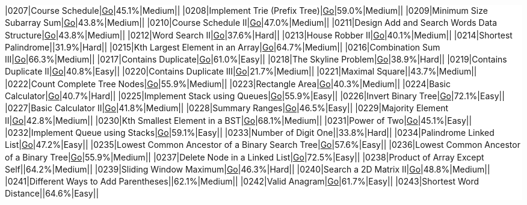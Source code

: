 |0207|Course Schedule|[Go](https://github.com/halfrost/LeetCode-Go/tree/master/leetcode/0207.Course-Schedule)|45.1%|Medium||
|0208|Implement Trie (Prefix Tree)|[Go](https://github.com/halfrost/LeetCode-Go/tree/master/leetcode/0208.Implement-Trie-Prefix-Tree)|59.0%|Medium||
|0209|Minimum Size Subarray Sum|[Go](https://github.com/halfrost/LeetCode-Go/tree/master/leetcode/0209.Minimum-Size-Subarray-Sum)|43.8%|Medium||
|0210|Course Schedule II|[Go](https://github.com/halfrost/LeetCode-Go/tree/master/leetcode/0210.Course-Schedule-II)|47.0%|Medium||
|0211|Design Add and Search Words Data Structure|[Go](https://github.com/halfrost/LeetCode-Go/tree/master/leetcode/0211.Design-Add-and-Search-Words-Data-Structure)|43.8%|Medium||
|0212|Word Search II|[Go](https://github.com/halfrost/LeetCode-Go/tree/master/leetcode/0212.Word-Search-II)|37.6%|Hard||
|0213|House Robber II|[Go](https://github.com/halfrost/LeetCode-Go/tree/master/leetcode/0213.House-Robber-II)|40.1%|Medium||
|0214|Shortest Palindrome||31.9%|Hard||
|0215|Kth Largest Element in an Array|[Go](https://github.com/halfrost/LeetCode-Go/tree/master/leetcode/0215.Kth-Largest-Element-in-an-Array)|64.7%|Medium||
|0216|Combination Sum III|[Go](https://github.com/halfrost/LeetCode-Go/tree/master/leetcode/0216.Combination-Sum-III)|66.3%|Medium||
|0217|Contains Duplicate|[Go](https://github.com/halfrost/LeetCode-Go/tree/master/leetcode/0217.Contains-Duplicate)|61.0%|Easy||
|0218|The Skyline Problem|[Go](https://github.com/halfrost/LeetCode-Go/tree/master/leetcode/0218.The-Skyline-Problem)|38.9%|Hard||
|0219|Contains Duplicate II|[Go](https://github.com/halfrost/LeetCode-Go/tree/master/leetcode/0219.Contains-Duplicate-II)|40.8%|Easy||
|0220|Contains Duplicate III|[Go](https://github.com/halfrost/LeetCode-Go/tree/master/leetcode/0220.Contains-Duplicate-III)|21.7%|Medium||
|0221|Maximal Square||43.7%|Medium||
|0222|Count Complete Tree Nodes|[Go](https://github.com/halfrost/LeetCode-Go/tree/master/leetcode/0222.Count-Complete-Tree-Nodes)|55.9%|Medium||
|0223|Rectangle Area|[Go](https://github.com/halfrost/LeetCode-Go/tree/master/leetcode/0223.Rectangle-Area)|40.3%|Medium||
|0224|Basic Calculator|[Go](https://github.com/halfrost/LeetCode-Go/tree/master/leetcode/0224.Basic-Calculator)|40.7%|Hard||
|0225|Implement Stack using Queues|[Go](https://github.com/halfrost/LeetCode-Go/tree/master/leetcode/0225.Implement-Stack-using-Queues)|55.9%|Easy||
|0226|Invert Binary Tree|[Go](https://github.com/halfrost/LeetCode-Go/tree/master/leetcode/0226.Invert-Binary-Tree)|72.1%|Easy||
|0227|Basic Calculator II|[Go](https://github.com/halfrost/LeetCode-Go/tree/master/leetcode/0227.Basic-Calculator-II)|41.8%|Medium||
|0228|Summary Ranges|[Go](https://github.com/halfrost/LeetCode-Go/tree/master/leetcode/0228.Summary-Ranges)|46.5%|Easy||
|0229|Majority Element II|[Go](https://github.com/halfrost/LeetCode-Go/tree/master/leetcode/0229.Majority-Element-II)|42.8%|Medium||
|0230|Kth Smallest Element in a BST|[Go](https://github.com/halfrost/LeetCode-Go/tree/master/leetcode/0230.Kth-Smallest-Element-in-a-BST)|68.1%|Medium||
|0231|Power of Two|[Go](https://github.com/halfrost/LeetCode-Go/tree/master/leetcode/0231.Power-of-Two)|45.1%|Easy||
|0232|Implement Queue using Stacks|[Go](https://github.com/halfrost/LeetCode-Go/tree/master/leetcode/0232.Implement-Queue-using-Stacks)|59.1%|Easy||
|0233|Number of Digit One||33.8%|Hard||
|0234|Palindrome Linked List|[Go](https://github.com/halfrost/LeetCode-Go/tree/master/leetcode/0234.Palindrome-Linked-List)|47.2%|Easy||
|0235|Lowest Common Ancestor of a Binary Search Tree|[Go](https://github.com/halfrost/LeetCode-Go/tree/master/leetcode/0235.Lowest-Common-Ancestor-of-a-Binary-Search-Tree)|57.6%|Easy||
|0236|Lowest Common Ancestor of a Binary Tree|[Go](https://github.com/halfrost/LeetCode-Go/tree/master/leetcode/0236.Lowest-Common-Ancestor-of-a-Binary-Tree)|55.9%|Medium||
|0237|Delete Node in a Linked List|[Go](https://github.com/halfrost/LeetCode-Go/tree/master/leetcode/0237.Delete-Node-in-a-Linked-List)|72.5%|Easy||
|0238|Product of Array Except Self||64.2%|Medium||
|0239|Sliding Window Maximum|[Go](https://github.com/halfrost/LeetCode-Go/tree/master/leetcode/0239.Sliding-Window-Maximum)|46.3%|Hard||
|0240|Search a 2D Matrix II|[Go](https://github.com/halfrost/LeetCode-Go/tree/master/leetcode/0240.Search-a-2D-Matrix-II)|48.8%|Medium||
|0241|Different Ways to Add Parentheses||62.1%|Medium||
|0242|Valid Anagram|[Go](https://github.com/halfrost/LeetCode-Go/tree/master/leetcode/0242.Valid-Anagram)|61.7%|Easy||
|0243|Shortest Word Distance||64.6%|Easy||